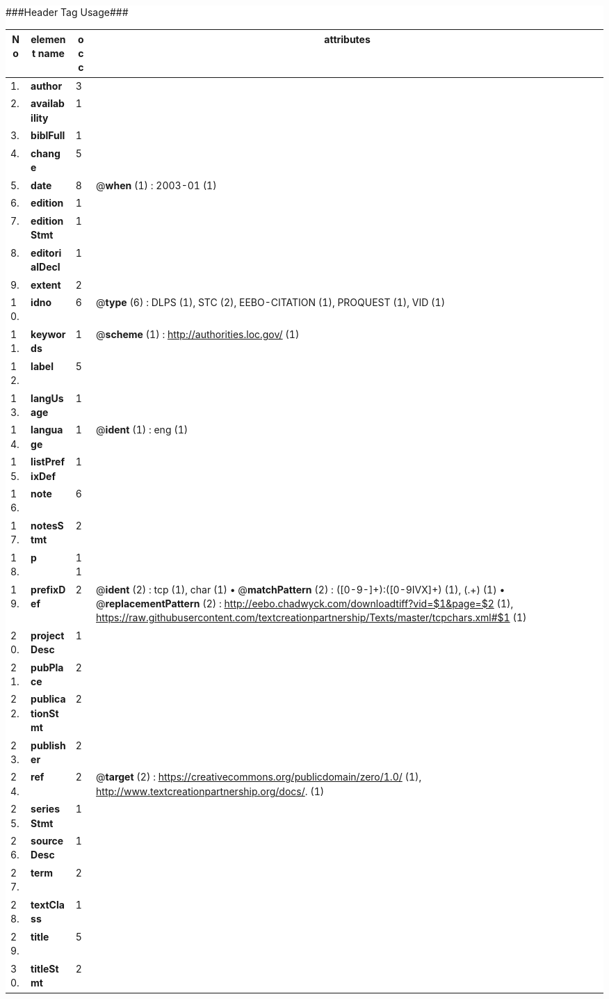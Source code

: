 ###Header Tag Usage###

|No|element name|occ|attributes|
|---|---|---|---|
|1.|__author__|3||
|2.|__availability__|1||
|3.|__biblFull__|1||
|4.|__change__|5||
|5.|__date__|8| @__when__ (1) : 2003-01 (1)|
|6.|__edition__|1||
|7.|__editionStmt__|1||
|8.|__editorialDecl__|1||
|9.|__extent__|2||
|10.|__idno__|6| @__type__ (6) : DLPS (1), STC (2), EEBO-CITATION (1), PROQUEST (1), VID (1)|
|11.|__keywords__|1| @__scheme__ (1) : http://authorities.loc.gov/ (1)|
|12.|__label__|5||
|13.|__langUsage__|1||
|14.|__language__|1| @__ident__ (1) : eng (1)|
|15.|__listPrefixDef__|1||
|16.|__note__|6||
|17.|__notesStmt__|2||
|18.|__p__|11||
|19.|__prefixDef__|2| @__ident__ (2) : tcp (1), char (1)  •  @__matchPattern__ (2) : ([0-9\-]+):([0-9IVX]+) (1), (.+) (1)  •  @__replacementPattern__ (2) : http://eebo.chadwyck.com/downloadtiff?vid=$1&page=$2 (1), https://raw.githubusercontent.com/textcreationpartnership/Texts/master/tcpchars.xml#$1 (1)|
|20.|__projectDesc__|1||
|21.|__pubPlace__|2||
|22.|__publicationStmt__|2||
|23.|__publisher__|2||
|24.|__ref__|2| @__target__ (2) : https://creativecommons.org/publicdomain/zero/1.0/ (1), http://www.textcreationpartnership.org/docs/. (1)|
|25.|__seriesStmt__|1||
|26.|__sourceDesc__|1||
|27.|__term__|2||
|28.|__textClass__|1||
|29.|__title__|5||
|30.|__titleStmt__|2||
